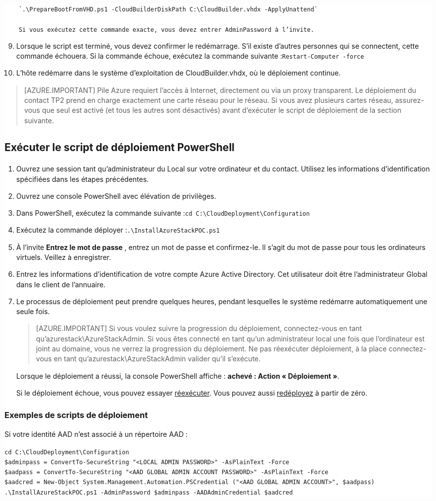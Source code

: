         `.\PrepareBootFromVHD.ps1 -CloudBuilderDiskPath C:\CloudBuilder.vhdx -ApplyUnattend`
    
        Si vous exécutez cette commande exacte, vous devez entrer AdminPassword à l’invite.

9. Lorsque le script est terminé, vous devez confirmer le redémarrage. S’il existe d’autres personnes qui se connectent, cette commande échouera. Si la commande échoue, exécutez la commande suivante :`Restart-Computer -force` 

10. L’hôte redémarre dans le système d’exploitation de CloudBuilder.vhdx, où le déploiement continue.

> [AZURE.IMPORTANT] Pile Azure requiert l’accès à Internet, directement ou via un proxy transparent. Le déploiement du contact TP2 prend en charge exactement une carte réseau pour le réseau. Si vous avez plusieurs cartes réseau, assurez-vous que seul est activé (et tous les autres sont désactivés) avant d’exécuter le script de déploiement de la section suivante.

## <a name="run-the-powershell-deployment-script"></a>Exécuter le script de déploiement PowerShell

1. Ouvrez une session tant qu’administrateur du Local sur votre ordinateur et du contact. Utilisez les informations d’identification spécifiées dans les étapes précédentes.

2. Ouvrez une console PowerShell avec élévation de privilèges.

3. Dans PowerShell, exécutez la commande suivante :`cd C:\CloudDeployment\Configuration`

4. Exécutez la commande déployer :`.\InstallAzureStackPOC.ps1`

5. À l’invite **Entrez le mot de passe** , entrez un mot de passe et confirmez-le. Il s’agit du mot de passe pour tous les ordinateurs virtuels. Veillez à enregistrer.

6. Entrez les informations d’identification de votre compte Azure Active Directory. Cet utilisateur doit être l’administrateur Global dans le client de l’annuaire.

7. Le processus de déploiement peut prendre quelques heures, pendant lesquelles le système redémarre automatiquement une seule fois.

    > [AZURE.IMPORTANT] Si vous voulez suivre la progression du déploiement, connectez-vous en tant qu’azurestack\AzureStackAdmin. Si vous êtes connecté en tant qu’un administrateur local une fois que l’ordinateur est joint au domaine, vous ne verrez la progression du déploiement. Ne pas réexécuter déploiement, à la place connectez-vous en tant qu’azurestack\AzureStackAdmin valider qu’il s’exécute.

    Lorsque le déploiement a réussi, la console PowerShell affiche : **achevé : Action « Déploiement »**.

    Si le déploiement échoue, vous pouvez essayer [réexécuter](azure-stack-rerun-deploy.md). Vous pouvez aussi [redéployez](azure-stack-redeploy.md) à partir de zéro.

### <a name="deployment-script-examples"></a>Exemples de scripts de déploiement

Si votre identité AAD n’est associé à un répertoire AAD :

    cd C:\CloudDeployment\Configuration
    $adminpass = ConvertTo-SecureString "<LOCAL ADMIN PASSWORD>" -AsPlainText -Force
    $aadpass = ConvertTo-SecureString "<AAD GLOBAL ADMIN ACCOUNT PASSWORD>" -AsPlainText -Force
    $aadcred = New-Object System.Management.Automation.PSCredential ("<AAD GLOBAL ADMIN ACCOUNT>", $aadpass)
    .\InstallAzureStackPOC.ps1 -AdminPassword $adminpass -AADAdminCredential $aadcred
